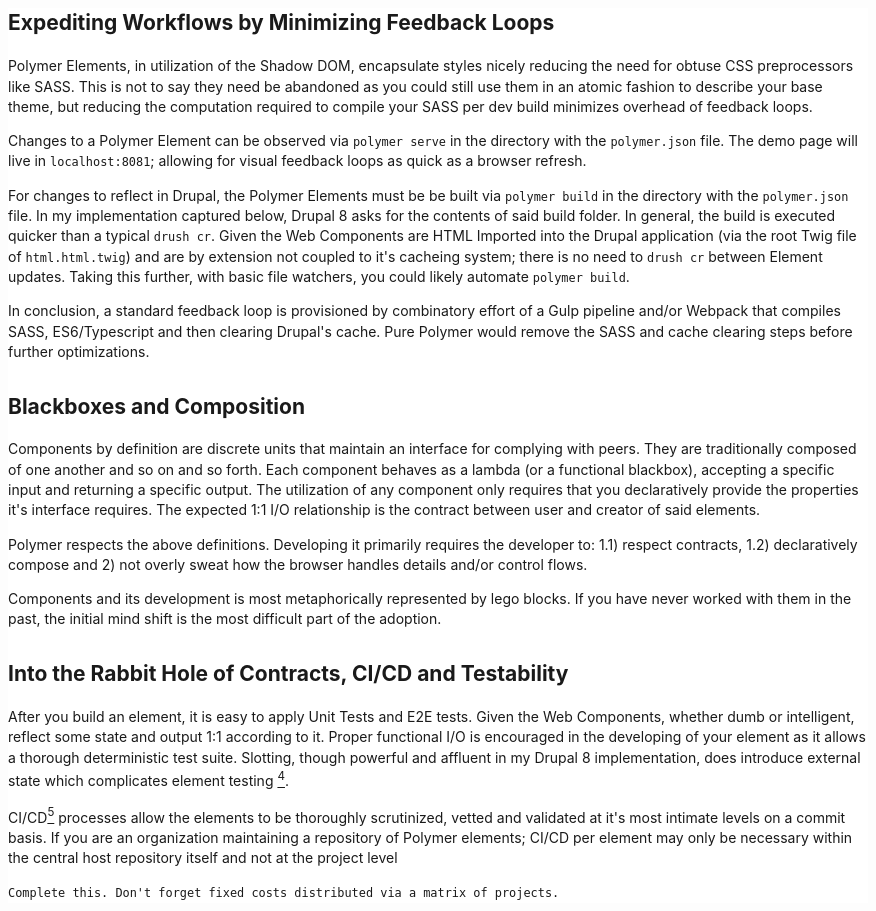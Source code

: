 ## Expediting Workflows by Minimizing Feedback Loops 
Polymer Elements, in utilization of the Shadow DOM, encapsulate styles nicely reducing the need for obtuse CSS preprocessors like SASS. This is not to say they need be abandoned as you could still use them in an atomic fashion to describe your base theme, but reducing the computation required to compile your SASS per dev build minimizes overhead of feedback loops. 

Changes to a Polymer Element can be observed via `polymer serve` in the directory with the `polymer.json` file. The demo page will live in `localhost:8081`; allowing for visual feedback loops as quick as a browser refresh. 

For changes to reflect in Drupal, the Polymer Elements must be be built via `polymer build` in the directory with the `polymer.json` file. In my implementation captured below, Drupal 8 asks for the contents of said build folder. In general, the build is executed quicker than a typical `drush cr`. Given the Web Components are HTML Imported into the Drupal application (via the root Twig file of `html.html.twig`) and are by extension not coupled to it's cacheing system; there is no need to `drush cr` between Element updates. Taking this further, with basic file watchers, you could likely automate `polymer build`.

In conclusion, a standard feedback loop is provisioned by combinatory effort of a Gulp pipeline and/or Webpack that compiles SASS, ES6/Typescript and then clearing Drupal's cache. Pure Polymer would remove the SASS and cache clearing steps before further optimizations. 

## Blackboxes and Composition
Components by definition are discrete units that maintain an interface for complying with peers. They are traditionally composed of one another and so on and so forth. Each component behaves as a lambda (or a functional blackbox), accepting a specific input and returning a specific output. The utilization of any component only requires that you declaratively provide the properties it's interface requires. The expected 1:1 I/O relationship is the contract between user and creator of said elements.

Polymer respects the above definitions. Developing it primarily requires the developer to: 1.1) respect contracts, 1.2) declaratively compose and 2) not overly sweat how the browser handles details and/or control flows. 

Components and its development is most metaphorically represented by lego blocks. If you have never worked with them in the past, the initial mind shift is the most difficult part of the adoption. 

## Into the Rabbit Hole of Contracts, CI/CD and Testability
After you build an element, it is easy to apply Unit Tests and E2E tests. Given the Web Components, whether dumb or intelligent, reflect some state and output 1:1 according to it. Proper functional I/O is encouraged in the developing of your element as it allows a thorough deterministic test suite. Slotting, though powerful and affluent in my Drupal 8 implementation, does introduce external state which complicates element testing <a href="#4"><sup>4</sup></a>.

CI/CD<a href="#5"><sup>5</sup></a> processes allow the elements to be thoroughly scrutinized, vetted and validated at it's most intimate levels on a commit basis. If you are an organization maintaining a repository of Polymer elements; CI/CD per element may only be necessary within the central host repository itself and not at the project level

```
Complete this. Don't forget fixed costs distributed via a matrix of projects. 
```
